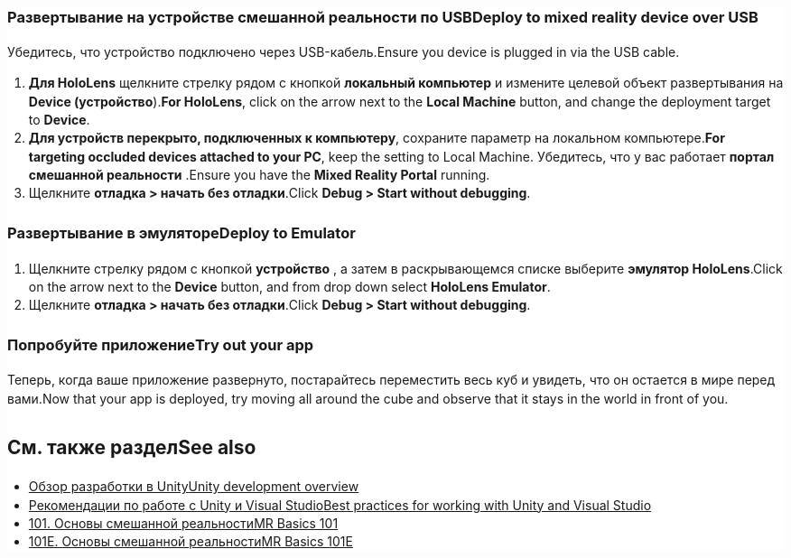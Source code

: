### <a name="deploy-to-mixed-reality-device-over-usb"></a><span data-ttu-id="a6f71-240">Развертывание на устройстве смешанной реальности по USB</span><span class="sxs-lookup"><span data-stu-id="a6f71-240">Deploy to mixed reality device over USB</span></span>

<span data-ttu-id="a6f71-241">Убедитесь, что устройство подключено через USB-кабель.</span><span class="sxs-lookup"><span data-stu-id="a6f71-241">Ensure you device is plugged in via the USB cable.</span></span>

1. <span data-ttu-id="a6f71-242">**Для HoloLens** щелкните стрелку рядом с кнопкой **локальный компьютер** и измените целевой объект развертывания на **Device (устройство**).</span><span class="sxs-lookup"><span data-stu-id="a6f71-242">**For HoloLens**, click on the arrow next to the **Local Machine** button, and change the deployment target to **Device**.</span></span>
2. <span data-ttu-id="a6f71-243">**Для устройств перекрыто, подключенных к компьютеру**, сохраните параметр на локальном компьютере.</span><span class="sxs-lookup"><span data-stu-id="a6f71-243">**For targeting occluded devices attached to your PC**, keep the setting to Local Machine.</span></span> <span data-ttu-id="a6f71-244">Убедитесь, что у вас работает **портал смешанной реальности** .</span><span class="sxs-lookup"><span data-stu-id="a6f71-244">Ensure you have the **Mixed Reality Portal** running.</span></span>
3. <span data-ttu-id="a6f71-245">Щелкните **отладка > начать без отладки**.</span><span class="sxs-lookup"><span data-stu-id="a6f71-245">Click **Debug > Start without debugging**.</span></span>

### <a name="deploy-to-emulator"></a><span data-ttu-id="a6f71-246">Развертывание в эмуляторе</span><span class="sxs-lookup"><span data-stu-id="a6f71-246">Deploy to Emulator</span></span>

1. <span data-ttu-id="a6f71-247">Щелкните стрелку рядом с кнопкой **устройство** , а затем в раскрывающемся списке выберите **эмулятор HoloLens**.</span><span class="sxs-lookup"><span data-stu-id="a6f71-247">Click on the arrow next to the **Device** button, and from drop down select **HoloLens Emulator**.</span></span>
2. <span data-ttu-id="a6f71-248">Щелкните **отладка > начать без отладки**.</span><span class="sxs-lookup"><span data-stu-id="a6f71-248">Click **Debug > Start without debugging**.</span></span>

### <a name="try-out-your-app"></a><span data-ttu-id="a6f71-249">Попробуйте приложение</span><span class="sxs-lookup"><span data-stu-id="a6f71-249">Try out your app</span></span>

<span data-ttu-id="a6f71-250">Теперь, когда ваше приложение развернуто, постарайтесь переместить весь куб и увидеть, что он остается в мире перед вами.</span><span class="sxs-lookup"><span data-stu-id="a6f71-250">Now that your app is deployed, try moving all around the cube and observe that it stays in the world in front of you.</span></span>

## <a name="see-also"></a><span data-ttu-id="a6f71-251">См. также раздел</span><span class="sxs-lookup"><span data-stu-id="a6f71-251">See also</span></span>

* [<span data-ttu-id="a6f71-252">Обзор разработки в Unity</span><span class="sxs-lookup"><span data-stu-id="a6f71-252">Unity development overview</span></span>](../unity-development-overview.md)
* [<span data-ttu-id="a6f71-253">Рекомендации по работе с Unity и Visual Studio</span><span class="sxs-lookup"><span data-stu-id="a6f71-253">Best practices for working with Unity and Visual Studio</span></span>](../best-practices-for-working-with-unity-and-visual-studio.md)
* [<span data-ttu-id="a6f71-254">101. Основы смешанной реальности</span><span class="sxs-lookup"><span data-stu-id="a6f71-254">MR Basics 101</span></span>](holograms-101.md)
* [<span data-ttu-id="a6f71-255">101E. Основы смешанной реальности</span><span class="sxs-lookup"><span data-stu-id="a6f71-255">MR Basics 101E</span></span>](holograms-101e.md)